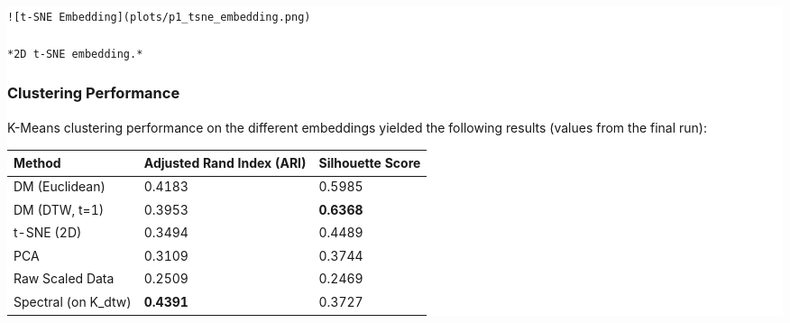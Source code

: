     ![t-SNE Embedding](plots/p1_tsne_embedding.png)

    *2D t-SNE embedding.*


### Clustering Performance

K-Means clustering performance on the different embeddings yielded the following results (values from the final run):

| Method              | Adjusted Rand Index (ARI) | Silhouette Score     |
| :------------------ | :------------------------ | :------------------- |
| DM (Euclidean)      | 0.4183                    | 0.5985           |
| DM (DTW, t=1)       | 0.3953                    | **0.6368**           | *(Highest Silhouette)* |
| t-SNE (2D)          | 0.3494                    | 0.4489           |
| PCA                 | 0.3109                    | 0.3744           |
| Raw Scaled Data     | 0.2509                    | 0.2469           |
| Spectral (on K_dtw) | **0.4391**                | 0.3727           | **(Highest ARI)** |
